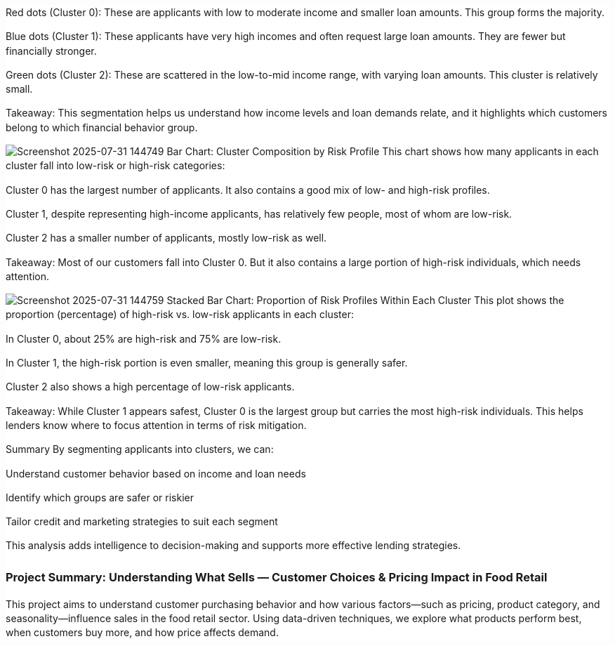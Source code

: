 Red dots (Cluster 0): These are applicants with low to moderate income and smaller loan amounts. This group forms the majority.

Blue dots (Cluster 1): These applicants have very high incomes and often request large loan amounts. They are fewer but financially stronger.

Green dots (Cluster 2): These are scattered in the low-to-mid income range, with varying loan amounts. This cluster is relatively small.

 Takeaway: This segmentation helps us understand how income levels and loan demands relate, and it highlights which customers belong to which financial behavior group.

 <img width="692" height="568" alt="Screenshot 2025-07-31 144749" src="https://github.com/user-attachments/assets/e507d668-778b-4833-a873-9ed1b27fe4fc" />
 Bar Chart: Cluster Composition by Risk Profile
This chart shows how many applicants in each cluster fall into low-risk or high-risk categories:

Cluster 0 has the largest number of applicants. It also contains a good mix of low- and high-risk profiles.

Cluster 1, despite representing high-income applicants, has relatively few people, most of whom are low-risk.

Cluster 2 has a smaller number of applicants, mostly low-risk as well.

 Takeaway: Most of our customers fall into Cluster 0. But it also contains a large portion of high-risk individuals, which needs attention.

 <img width="782" height="533" alt="Screenshot 2025-07-31 144759" src="https://github.com/user-attachments/assets/10cb6890-2f98-4f5d-84a9-8a3917ac4af0" />
 Stacked Bar Chart: Proportion of Risk Profiles Within Each Cluster
This plot shows the proportion (percentage) of high-risk vs. low-risk applicants in each cluster:

In Cluster 0, about 25% are high-risk and 75% are low-risk.

In Cluster 1, the high-risk portion is even smaller, meaning this group is generally safer.

Cluster 2 also shows a high percentage of low-risk applicants.

 Takeaway: While Cluster 1 appears safest, Cluster 0 is the largest group but carries the most high-risk individuals. This helps lenders know where to focus attention in terms of risk mitigation.

 Summary
By segmenting applicants into clusters, we can:

Understand customer behavior based on income and loan needs

Identify which groups are safer or riskier

Tailor credit and marketing strategies to suit each segment

This analysis adds intelligence to decision-making and supports more effective lending strategies.

### Project Summary: Understanding What Sells — Customer Choices & Pricing Impact in Food Retail
This project aims to understand customer purchasing behavior and how various factors—such as pricing, product category, and seasonality—influence sales in the food retail sector. Using data-driven techniques, we explore what products perform best, when customers buy more, and how price affects demand.
